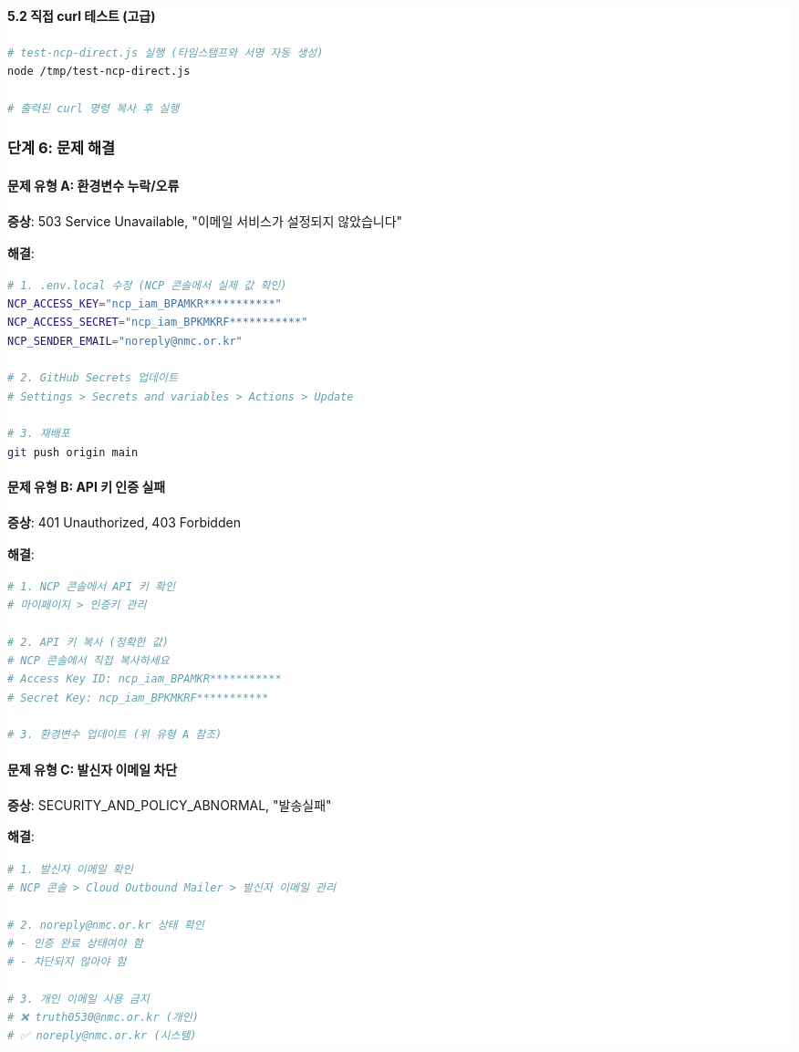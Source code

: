 #### 5.2 직접 curl 테스트 (고급)
```bash
# test-ncp-direct.js 실행 (타임스탬프와 서명 자동 생성)
node /tmp/test-ncp-direct.js

# 출력된 curl 명령 복사 후 실행
```

### 단계 6: 문제 해결

#### 문제 유형 A: 환경변수 누락/오류
**증상**: 503 Service Unavailable, "이메일 서비스가 설정되지 않았습니다"

**해결**:
```bash
# 1. .env.local 수정 (NCP 콘솔에서 실제 값 확인)
NCP_ACCESS_KEY="ncp_iam_BPAMKR***********"
NCP_ACCESS_SECRET="ncp_iam_BPKMKRF***********"
NCP_SENDER_EMAIL="noreply@nmc.or.kr"

# 2. GitHub Secrets 업데이트
# Settings > Secrets and variables > Actions > Update

# 3. 재배포
git push origin main
```

#### 문제 유형 B: API 키 인증 실패
**증상**: 401 Unauthorized, 403 Forbidden

**해결**:
```bash
# 1. NCP 콘솔에서 API 키 확인
# 마이페이지 > 인증키 관리

# 2. API 키 복사 (정확한 값)
# NCP 콘솔에서 직접 복사하세요
# Access Key ID: ncp_iam_BPAMKR***********
# Secret Key: ncp_iam_BPKMKRF***********

# 3. 환경변수 업데이트 (위 유형 A 참조)
```

#### 문제 유형 C: 발신자 이메일 차단
**증상**: SECURITY_AND_POLICY_ABNORMAL, "발송실패"

**해결**:
```bash
# 1. 발신자 이메일 확인
# NCP 콘솔 > Cloud Outbound Mailer > 발신자 이메일 관리

# 2. noreply@nmc.or.kr 상태 확인
# - 인증 완료 상태여야 함
# - 차단되지 않아야 함

# 3. 개인 이메일 사용 금지
# ❌ truth0530@nmc.or.kr (개인)
# ✅ noreply@nmc.or.kr (시스템)
```
